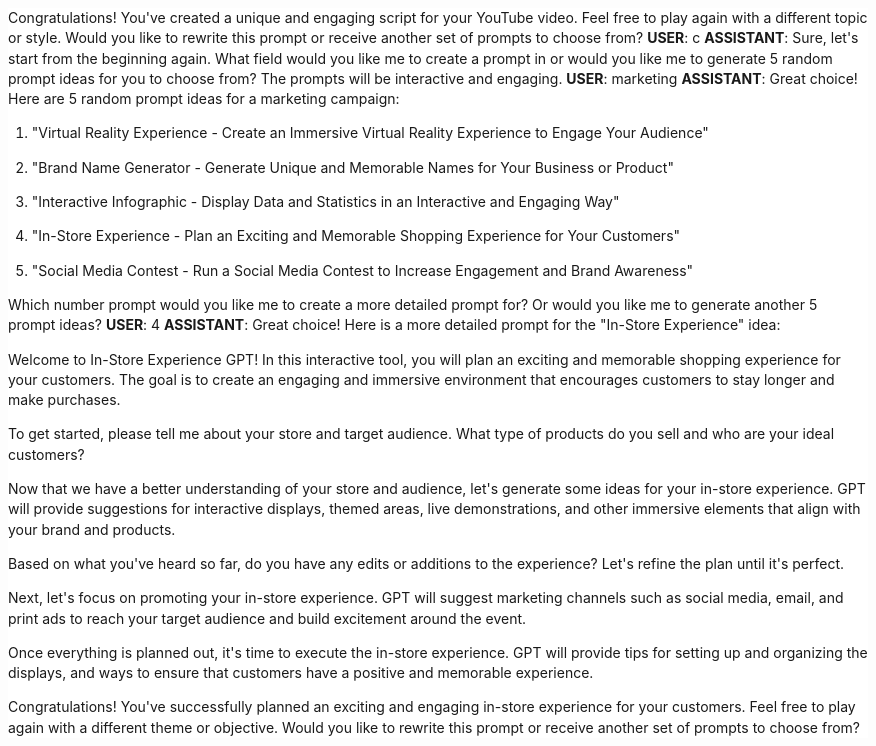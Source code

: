 

Congratulations! You've created a unique and engaging script for your YouTube video. Feel free to play again with a different topic or style. Would you like to rewrite this prompt or receive another set of prompts to choose from?
**USER**: c
**ASSISTANT**: Sure, let's start from the beginning again. What field would you like me to create a prompt in or would you like me to generate 5 random prompt ideas for you to choose from? The prompts will be interactive and engaging.
**USER**: marketing
**ASSISTANT**: Great choice! Here are 5 random prompt ideas for a marketing campaign:



1. "Virtual Reality Experience - Create an Immersive Virtual Reality Experience to Engage Your Audience"

2. "Brand Name Generator - Generate Unique and Memorable Names for Your Business or Product"

3. "Interactive Infographic - Display Data and Statistics in an Interactive and Engaging Way"

4. "In-Store Experience - Plan an Exciting and Memorable Shopping Experience for Your Customers"

5. "Social Media Contest - Run a Social Media Contest to Increase Engagement and Brand Awareness"



Which number prompt would you like me to create a more detailed prompt for? Or would you like me to generate another 5 prompt ideas?
**USER**: 4
**ASSISTANT**: Great choice! Here is a more detailed prompt for the "In-Store Experience" idea:



Welcome to In-Store Experience GPT! In this interactive tool, you will plan an exciting and memorable shopping experience for your customers. The goal is to create an engaging and immersive environment that encourages customers to stay longer and make purchases.



To get started, please tell me about your store and target audience. What type of products do you sell and who are your ideal customers?



Now that we have a better understanding of your store and audience, let's generate some ideas for your in-store experience. GPT will provide suggestions for interactive displays, themed areas, live demonstrations, and other immersive elements that align with your brand and products.



Based on what you've heard so far, do you have any edits or additions to the experience? Let's refine the plan until it's perfect.



Next, let's focus on promoting your in-store experience. GPT will suggest marketing channels such as social media, email, and print ads to reach your target audience and build excitement around the event.



Once everything is planned out, it's time to execute the in-store experience. GPT will provide tips for setting up and organizing the displays, and ways to ensure that customers have a positive and memorable experience.



Congratulations! You've successfully planned an exciting and engaging in-store experience for your customers. Feel free to play again with a different theme or objective. Would you like to rewrite this prompt or receive another set of prompts to choose from?


